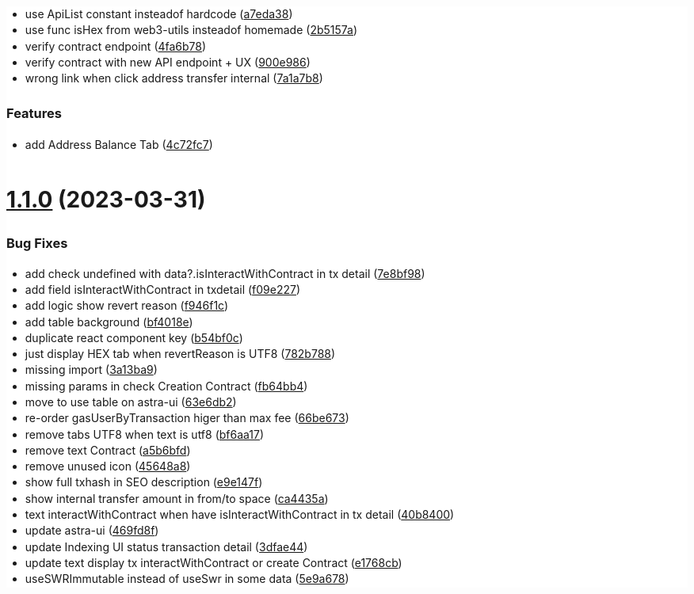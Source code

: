 * use ApiList constant insteadof hardcode ([a7eda38](https://github.com/AstraProtocol/explorer-fe/commit/a7eda387959d12a7bb8f0d31df158fad432bd09a))
* use func isHex from web3-utils insteadof homemade ([2b5157a](https://github.com/AstraProtocol/explorer-fe/commit/2b5157aa6db5c02e50e57522b01e290aada74a0f))
* verify contract endpoint ([4fa6b78](https://github.com/AstraProtocol/explorer-fe/commit/4fa6b782d03c3007b465d7e83d4485616db92e50))
* verify contract with new API endpoint + UX ([900e986](https://github.com/AstraProtocol/explorer-fe/commit/900e986ecda058df6404b23936214e184501afdc))
* wrong link when click address transfer internal ([7a1a7b8](https://github.com/AstraProtocol/explorer-fe/commit/7a1a7b80c4dd12fc387a4f5fbf8783ed5b4eb3c7))


### Features

* add Address Balance Tab ([4c72fc7](https://github.com/AstraProtocol/explorer-fe/commit/4c72fc7f93f3a0be7a7ead1af719c52663d1980c))

# [1.1.0](https://github.com/AstraProtocol/explorer-fe/compare/v1.0.1...v1.1.0) (2023-03-31)


### Bug Fixes

* add check undefined with data?.isInteractWithContract in tx detail ([7e8bf98](https://github.com/AstraProtocol/explorer-fe/commit/7e8bf98e0b95e82eff9bfdcf8dc5b291970e300f))
* add field isInteractWithContract in txdetail ([f09e227](https://github.com/AstraProtocol/explorer-fe/commit/f09e227b525e19c62337067df134eb419972782f))
* add logic show revert reason ([f946f1c](https://github.com/AstraProtocol/explorer-fe/commit/f946f1c862c74cff3d65c9c1252637528f63160b))
* add table background ([bf4018e](https://github.com/AstraProtocol/explorer-fe/commit/bf4018e29ec21e664faa0d73acaa7558ccd0bc52))
* duplicate react component key ([b54bf0c](https://github.com/AstraProtocol/explorer-fe/commit/b54bf0c438d3dc27c11c970b2bc3049e7886ebc5))
* just display HEX tab when revertReason is UTF8 ([782b788](https://github.com/AstraProtocol/explorer-fe/commit/782b788d5fcd8f0206f032cb5c80cbab9f9fa4d5))
* missing import ([3a13ba9](https://github.com/AstraProtocol/explorer-fe/commit/3a13ba94129ffefb8f2d535ebd1acdd7099f2c5d))
* missing params in check Creation Contract ([fb64bb4](https://github.com/AstraProtocol/explorer-fe/commit/fb64bb4223d268de16f11b97928afe5fe8b590d6))
* move to use table on astra-ui ([63e6db2](https://github.com/AstraProtocol/explorer-fe/commit/63e6db22399d41153d20feb59308ebfa98027149))
* re-order gasUserByTransaction higer than max fee ([66be673](https://github.com/AstraProtocol/explorer-fe/commit/66be673804d344263214aaecbc016cc698a9757f))
* remove tabs UTF8 when text is utf8 ([bf6aa17](https://github.com/AstraProtocol/explorer-fe/commit/bf6aa176e3aed766a35fad29211516e374ba7863))
* remove text Contract ([a5b6bfd](https://github.com/AstraProtocol/explorer-fe/commit/a5b6bfd6d44df803f8331d91839bd00dbd1a055c))
* remove unused icon ([45648a8](https://github.com/AstraProtocol/explorer-fe/commit/45648a8215dd1daa3b4061928d887f62b1d15cdc))
* show full txhash in SEO description ([e9e147f](https://github.com/AstraProtocol/explorer-fe/commit/e9e147fa61102edfddd3047f7c9c14a5e77796ac))
* show internal transfer amount in from/to space ([ca4435a](https://github.com/AstraProtocol/explorer-fe/commit/ca4435a7a624eb2a1d4332030a54f186fbb74c98))
* text interactWithContract when have isInteractWithContract in tx detail ([40b8400](https://github.com/AstraProtocol/explorer-fe/commit/40b84002dfdd75a3784f96d6fc5f2d282e18c4e2))
* update astra-ui ([469fd8f](https://github.com/AstraProtocol/explorer-fe/commit/469fd8f18124fba2f4f249cd0eb22d12a74a8f12))
* update Indexing UI status transaction detail ([3dfae44](https://github.com/AstraProtocol/explorer-fe/commit/3dfae44a898f3ebee3286068e05143bc6811c618))
* update text display tx interactWithContract or create Contract ([e1768cb](https://github.com/AstraProtocol/explorer-fe/commit/e1768cbe96f5fe2dd929223686f41598c7509fc5))
* useSWRImmutable instead of useSwr in some data ([5e9a678](https://github.com/AstraProtocol/explorer-fe/commit/5e9a6789b2e65c11dcbf7720dd8cec9455dba84e))

